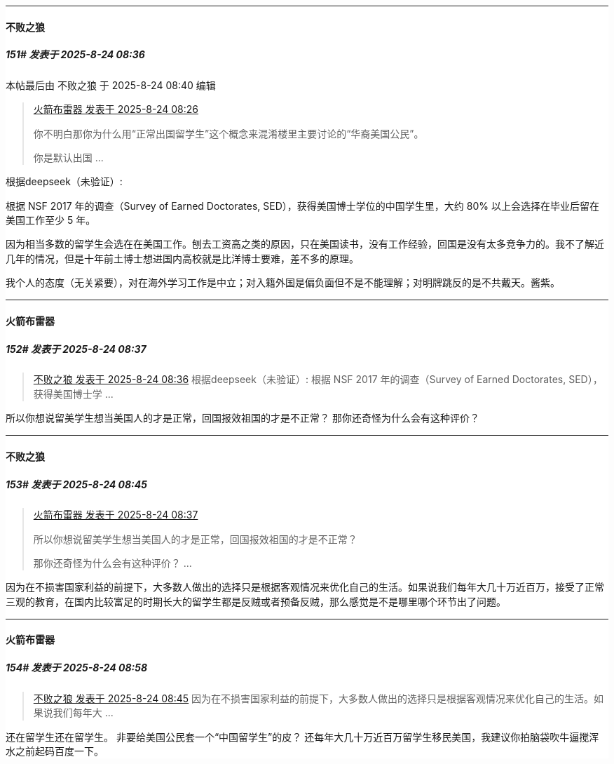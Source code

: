 
*****

####  不败之狼  
##### 151#       发表于 2025-8-24 08:36

 本帖最后由 不败之狼 于 2025-8-24 08:40 编辑 
<blockquote><a href="httphttps://stage1st.com/2b/forum.php?mod=redirect&amp;goto=findpost&amp;pid=68313441&amp;ptid=2259675" target="_blank">火箭布雷器 发表于 2025-8-24 08:26</a>

你不明白那你为什么用“正常出国留学生”这个概念来混淆楼里主要讨论的“华裔美国公民”。

你是默认出国 ...</blockquote>
根据deepseek（未验证）:

根据 NSF 2017 年的调查（Survey of Earned Doctorates, SED），获得美国博士学位的中国学生里，大约 80% 以上会选择在毕业后留在美国工作至少 5 年。

因为相当多数的留学生会选在在美国工作。刨去工资高之类的原因，只在美国读书，没有工作经验，回国是没有太多竞争力的。我不了解近几年的情况，但是十年前土博士想进国内高校就是比洋博士要难，差不多的原理。

我个人的态度（无关紧要），对在海外学习工作是中立；对入籍外国是偏负面但不是不能理解；对明牌跳反的是不共戴天。酱紫。

*****

####  火箭布雷器  
##### 152#       发表于 2025-8-24 08:37

<blockquote><a href="httphttps://stage1st.com/2b/forum.php?mod=redirect&amp;goto=findpost&amp;pid=68313463&amp;ptid=2259675" target="_blank">不败之狼 发表于 2025-8-24 08:36</a>
根据deepseek（未验证）:
根据 NSF 2017 年的调查（Survey of Earned Doctorates, SED），获得美国博士学 ...</blockquote>
所以你想说留美学生想当美国人的才是正常，回国报效祖国的才是不正常？
那你还奇怪为什么会有这种评价？


*****

####  不败之狼  
##### 153#       发表于 2025-8-24 08:45

<blockquote><a href="httphttps://stage1st.com/2b/forum.php?mod=redirect&amp;goto=findpost&amp;pid=68313467&amp;ptid=2259675" target="_blank">火箭布雷器 发表于 2025-8-24 08:37</a>

所以你想说留美学生想当美国人的才是正常，回国报效祖国的才是不正常？

那你还奇怪为什么会有这种评价？ ...</blockquote>
因为在不损害国家利益的前提下，大多数人做出的选择只是根据客观情况来优化自己的生活。如果说我们每年大几十万近百万，接受了正常三观的教育，在国内比较富足的时期长大的留学生都是反贼或者预备反贼，那么感觉是不是哪里哪个环节出了问题。


*****

####  火箭布雷器  
##### 154#       发表于 2025-8-24 08:58

<blockquote><a href="httphttps://stage1st.com/2b/forum.php?mod=redirect&amp;goto=findpost&amp;pid=68313482&amp;ptid=2259675" target="_blank">不败之狼 发表于 2025-8-24 08:45</a>
因为在不损害国家利益的前提下，大多数人做出的选择只是根据客观情况来优化自己的生活。如果说我们每年大 ...</blockquote>还在留学生还在留学生。
非要给美国公民套一个“中国留学生”的皮？
还每年大几十万近百万留学生移民美国，我建议你拍脑袋吹牛逼搅浑水之前起码百度一下。
